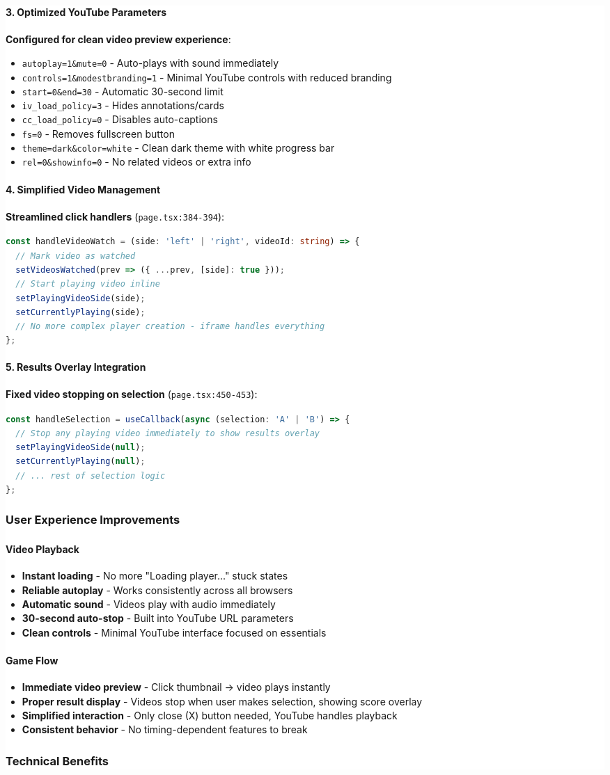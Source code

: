 #### 3. Optimized YouTube Parameters
**Configured for clean video preview experience**:
- `autoplay=1&mute=0` - Auto-plays with sound immediately
- `controls=1&modestbranding=1` - Minimal YouTube controls with reduced branding
- `start=0&end=30` - Automatic 30-second limit
- `iv_load_policy=3` - Hides annotations/cards  
- `cc_load_policy=0` - Disables auto-captions
- `fs=0` - Removes fullscreen button
- `theme=dark&color=white` - Clean dark theme with white progress bar
- `rel=0&showinfo=0` - No related videos or extra info

#### 4. Simplified Video Management
**Streamlined click handlers** (`page.tsx:384-394`):
```typescript
const handleVideoWatch = (side: 'left' | 'right', videoId: string) => {
  // Mark video as watched
  setVideosWatched(prev => ({ ...prev, [side]: true }));
  // Start playing video inline  
  setPlayingVideoSide(side);
  setCurrentlyPlaying(side);
  // No more complex player creation - iframe handles everything
};
```

#### 5. Results Overlay Integration  
**Fixed video stopping on selection** (`page.tsx:450-453`):
```typescript
const handleSelection = useCallback(async (selection: 'A' | 'B') => {
  // Stop any playing video immediately to show results overlay
  setPlayingVideoSide(null);
  setCurrentlyPlaying(null);
  // ... rest of selection logic
};
```

### User Experience Improvements

#### Video Playback
- **Instant loading** - No more "Loading player..." stuck states
- **Reliable autoplay** - Works consistently across all browsers
- **Automatic sound** - Videos play with audio immediately  
- **30-second auto-stop** - Built into YouTube URL parameters
- **Clean controls** - Minimal YouTube interface focused on essentials

#### Game Flow
- **Immediate video preview** - Click thumbnail → video plays instantly
- **Proper result display** - Videos stop when user makes selection, showing score overlay
- **Simplified interaction** - Only close (X) button needed, YouTube handles playback
- **Consistent behavior** - No timing-dependent features to break

### Technical Benefits
